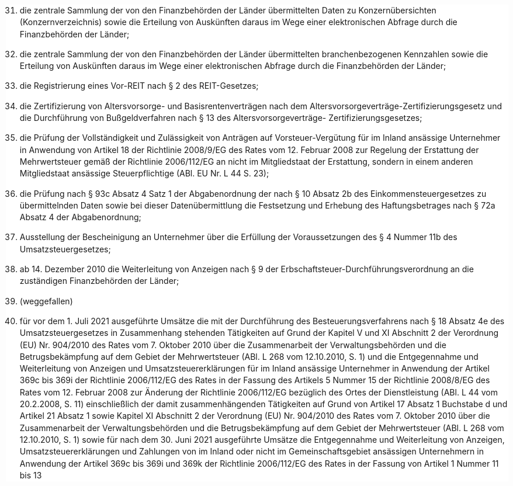 
31. die zentrale Sammlung der von den Finanzbehörden der Länder
    übermittelten Daten zu Konzernübersichten (Konzernverzeichnis) sowie
    die Erteilung von Auskünften daraus im Wege einer elektronischen
    Abfrage durch die Finanzbehörden der Länder;


32. die zentrale Sammlung der von den Finanzbehörden der Länder
    übermittelten branchenbezogenen Kennzahlen sowie die Erteilung von
    Auskünften daraus im Wege einer elektronischen Abfrage durch die
    Finanzbehörden der Länder;


33. die Registrierung eines Vor-REIT nach § 2 des REIT-Gesetzes;


34. die Zertifizierung von Altersvorsorge- und Basisrentenverträgen nach
    dem Altersvorsorgeverträge-Zertifizierungsgesetz und die Durchführung
    von Bußgeldverfahren nach § 13 des Altersvorsorgeverträge-
    Zertifizierungsgesetzes;


35. die Prüfung der Vollständigkeit und Zulässigkeit von Anträgen auf
    Vorsteuer-Vergütung für im Inland ansässige Unternehmer in Anwendung
    von Artikel 18 der Richtlinie 2008/9/EG des Rates vom 12. Februar 2008
    zur Regelung der Erstattung der Mehrwertsteuer gemäß der Richtlinie
    2006/112/EG an nicht im Mitgliedstaat der Erstattung, sondern in einem
    anderen Mitgliedstaat ansässige Steuerpflichtige (ABl. EU Nr. L 44 S.
    23);


36. die Prüfung nach § 93c Absatz 4 Satz 1 der Abgabenordnung der nach §
    10 Absatz 2b des Einkommensteuergesetzes zu übermittelnden Daten sowie
    bei dieser Datenübermittlung die Festsetzung und Erhebung des
    Haftungsbetrages nach § 72a Absatz 4 der Abgabenordnung;


37. Ausstellung der Bescheinigung an Unternehmer über die Erfüllung der
    Voraussetzungen des § 4 Nummer 11b des Umsatzsteuergesetzes;


38. ab 14. Dezember 2010 die Weiterleitung von Anzeigen nach § 9 der
    Erbschaftsteuer-Durchführungsverordnung an die zuständigen
    Finanzbehörden der Länder;


39. (weggefallen)


40. für vor dem 1. Juli 2021 ausgeführte Umsätze die mit der Durchführung
    des Besteuerungsverfahrens nach § 18 Absatz 4e des
    Umsatzsteuergesetzes in Zusammenhang stehenden Tätigkeiten auf Grund
    der Kapitel V und XI Abschnitt 2 der Verordnung (EU) Nr. 904/2010 des
    Rates vom 7. Oktober 2010 über die Zusammenarbeit der
    Verwaltungsbehörden und die Betrugsbekämpfung auf dem Gebiet der
    Mehrwertsteuer (ABl. L 268 vom 12.10.2010, S. 1) und die Entgegennahme
    und Weiterleitung von Anzeigen und Umsatzsteuererklärungen für im
    Inland ansässige Unternehmer in Anwendung der Artikel 369c bis 369i
    der Richtlinie 2006/112/EG des Rates in der Fassung des Artikels 5
    Nummer 15 der Richtlinie 2008/8/EG des Rates vom 12. Februar 2008 zur
    Änderung der Richtlinie 2006/112/EG bezüglich des Ortes der
    Dienstleistung (ABl. L 44 vom 20.2.2008, S. 11) einschließlich der
    damit zusammenhängenden Tätigkeiten auf Grund von Artikel 17 Absatz 1
    Buchstabe d und Artikel 21 Absatz 1 sowie Kapitel XI Abschnitt 2 der
    Verordnung (EU) Nr. 904/2010 des Rates vom 7. Oktober 2010 über die
    Zusammenarbeit der Verwaltungsbehörden und die Betrugsbekämpfung auf
    dem Gebiet der Mehrwertsteuer (ABl. L 268 vom 12.10.2010, S. 1) sowie
    für nach dem 30. Juni 2021 ausgeführte Umsätze die Entgegennahme und
    Weiterleitung von Anzeigen, Umsatzsteuererklärungen und Zahlungen von
    im Inland oder nicht im Gemeinschaftsgebiet ansässigen Unternehmern in
    Anwendung der Artikel 369c bis 369i und 369k der Richtlinie
    2006/112/EG des Rates in der Fassung von Artikel 1 Nummer 11 bis 13